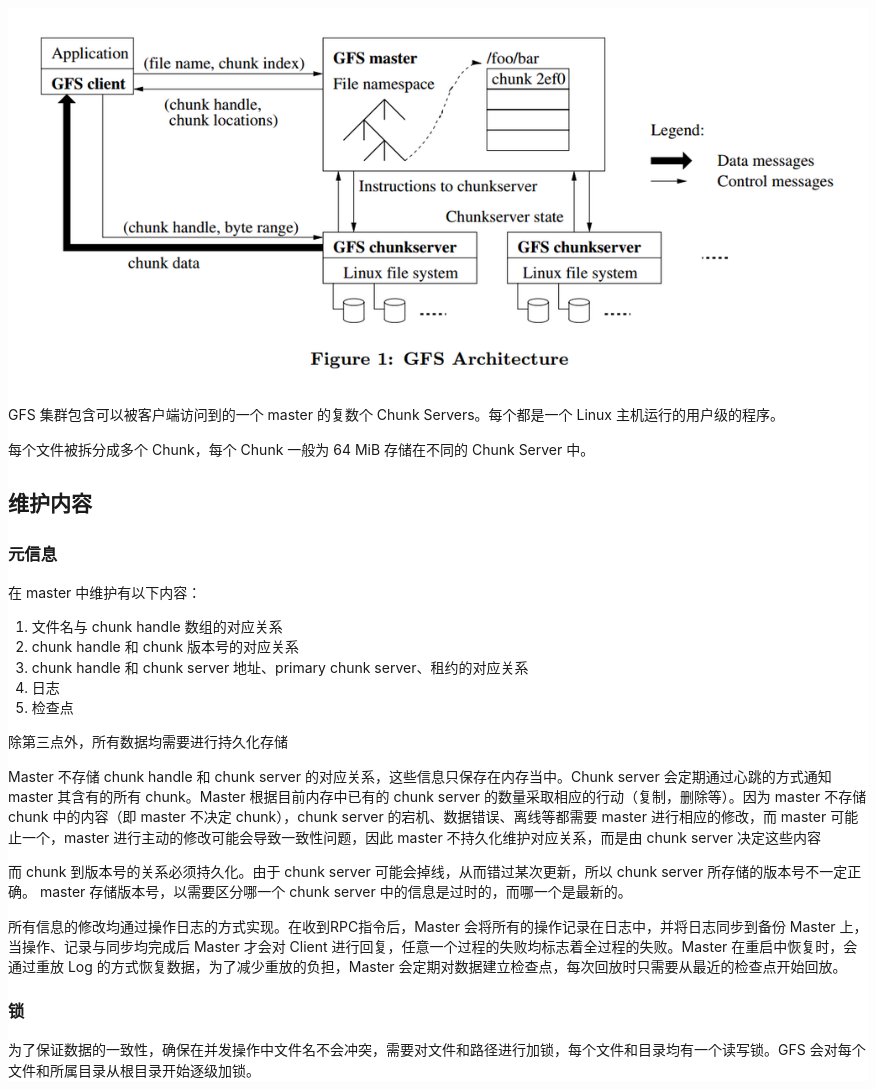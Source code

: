 ![](gfs/image-20230921174912019.png)

GFS 集群包含可以被客户端访问到的一个 master 的复数个 Chunk Servers。每个都是一个 Linux 主机运行的用户级的程序。

每个文件被拆分成多个 Chunk，每个 Chunk 一般为 64 MiB 存储在不同的 Chunk Server 中。

## 维护内容

### 元信息

在 master 中维护有以下内容：

1. 文件名与 chunk handle 数组的对应关系
2. chunk handle 和 chunk  版本号的对应关系
3. chunk handle 和 chunk server 地址、primary chunk server、租约的对应关系
4. 日志
5. 检查点

除第三点外，所有数据均需要进行持久化存储

Master 不存储 chunk handle 和 chunk server 的对应关系，这些信息只保存在内存当中。Chunk server 会定期通过心跳的方式通知 master 其含有的所有 chunk。Master 根据目前内存中已有的 chunk server 的数量采取相应的行动（复制，删除等）。因为 master 不存储 chunk 中的内容（即 master 不决定 chunk），chunk server 的宕机、数据错误、离线等都需要 master 进行相应的修改，而 master 可能止一个，master 进行主动的修改可能会导致一致性问题，因此 master 不持久化维护对应关系，而是由 chunk server 决定这些内容

而 chunk 到版本号的关系必须持久化。由于 chunk server 可能会掉线，从而错过某次更新，所以 chunk server 所存储的版本号不一定正确。 master 存储版本号，以需要区分哪一个 chunk server 中的信息是过时的，而哪一个是最新的。

所有信息的修改均通过操作日志的方式实现。在收到RPC指令后，Master 会将所有的操作记录在日志中，并将日志同步到备份 Master 上，当操作、记录与同步均完成后 Master 才会对 Client 进行回复，任意一个过程的失败均标志着全过程的失败。Master 在重启中恢复时，会通过重放 Log 的方式恢复数据，为了减少重放的负担，Master 会定期对数据建立检查点，每次回放时只需要从最近的检查点开始回放。

### 锁

为了保证数据的一致性，确保在并发操作中文件名不会冲突，需要对文件和路径进行加锁，每个文件和目录均有一个读写锁。GFS 会对每个文件和所属目录从根目录开始逐级加锁。
